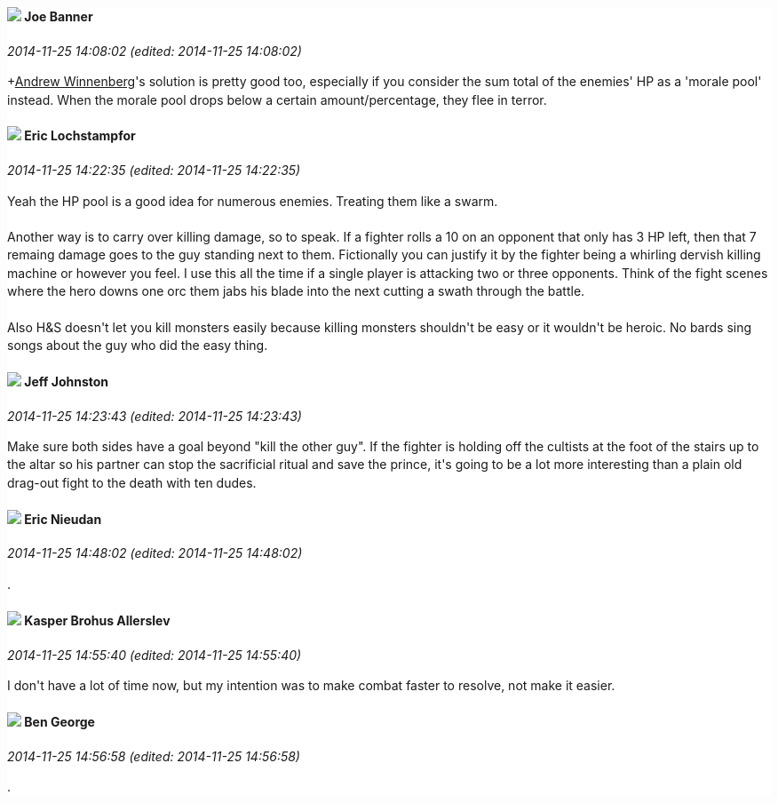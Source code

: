 
<div id='comment z12zzfgb0vqjtbyub221x3lpzuifsd2fi'>
  <h4><img src='{{site.baseurl}}//images/avatars/103619294696451727396_photo.jpg'> Joe Banner</h4>
      <p><cite>2014-11-25 14:08:02 (edited: 2014-11-25 14:08:02)</cite></p>
        <p><span class="proflinkWrapper"><span class="proflinkPrefix">+</span><a class="proflink" href="https://plus.google.com/100418240542076119939" oid="100418240542076119939">Andrew Winnenberg</a></span>​&#39;s solution is pretty good too, especially if you consider the sum total of the enemies&#39; HP as a &#39;morale pool&#39; instead. When the morale pool drops below a certain amount/percentage, they flee in terror.</p>
</div>
        

<div id='comment z12zzfgb0vqjtbyub221x3lpzuifsd2fi'>
  <h4><img src='{{site.baseurl}}//images/avatars/104811112088336879051_photo.jpg'> Eric Lochstampfor</h4>
      <p><cite>2014-11-25 14:22:35 (edited: 2014-11-25 14:22:35)</cite></p>
        <p>Yeah the HP pool is a good idea for numerous enemies. Treating them like a swarm.<br /><br />Another way is to carry over killing damage, so to speak. If a fighter rolls a 10 on an opponent that only has 3 HP left, then that 7 remaing damage goes to the guy standing next to them. Fictionally you can justify it by the fighter being a whirling dervish killing machine or however you feel. I use this all the time if a single player is attacking two or three opponents. Think of the fight scenes where the hero downs one orc them jabs his blade into the next cutting a swath through the battle.<br /><br />Also H&amp;S doesn&#39;t let you kill monsters easily because killing monsters shouldn&#39;t be easy or it wouldn&#39;t be heroic. No bards sing songs about the guy who did the easy thing.</p>
</div>
        

<div id='comment z12zzfgb0vqjtbyub221x3lpzuifsd2fi'>
  <h4><img src='{{site.baseurl}}//images/avatars/105179574276953345976_photo.jpg'> Jeff Johnston</h4>
      <p><cite>2014-11-25 14:23:43 (edited: 2014-11-25 14:23:43)</cite></p>
        <p>Make sure both sides have a goal beyond &quot;kill the other guy&quot;. If the fighter is holding off the cultists at the foot of the stairs up to the altar so his partner can stop the sacrificial ritual and save the prince, it&#39;s going to be a lot more interesting than a plain old drag-out fight to the death with ten dudes.</p>
</div>
        

<div id='comment z12zzfgb0vqjtbyub221x3lpzuifsd2fi'>
  <h4><img src='{{site.baseurl}}//images/avatars/112928858730524882505_photo.jpg'> Eric Nieudan</h4>
      <p><cite>2014-11-25 14:48:02 (edited: 2014-11-25 14:48:02)</cite></p>
        <p>.</p>
</div>
        

<div id='comment z12zzfgb0vqjtbyub221x3lpzuifsd2fi'>
  <h4><img src='{{site.baseurl}}//images/avatars/110937611143261107555_photo.jpg'> Kasper Brohus Allerslev</h4>
      <p><cite>2014-11-25 14:55:40 (edited: 2014-11-25 14:55:40)</cite></p>
        <p>I don&#39;t have a lot of time now, but my intention was to make combat faster to resolve, not make it easier.</p>
</div>
        

<div id='comment z12zzfgb0vqjtbyub221x3lpzuifsd2fi'>
  <h4><img src='{{site.baseurl}}//images/avatars/104241865223099391124_photo.jpg'> Ben George</h4>
      <p><cite>2014-11-25 14:56:58 (edited: 2014-11-25 14:56:58)</cite></p>
        <p>.</p>
</div>
        